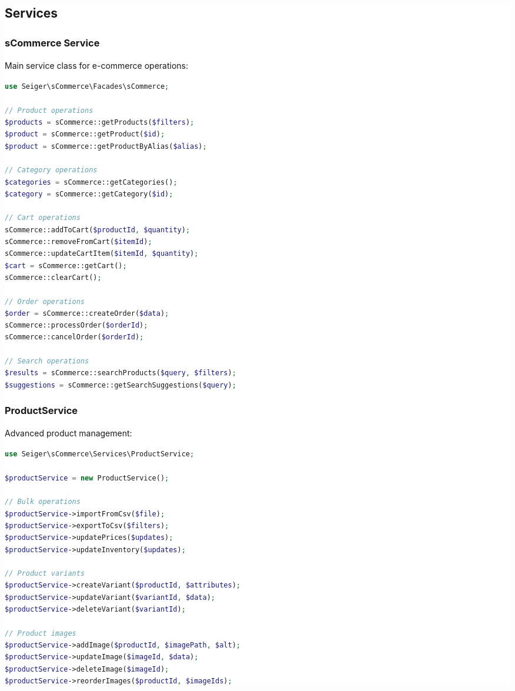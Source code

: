 ## Services

### sCommerce Service

Main service class for e-commerce operations:

```php
use Seiger\sCommerce\Facades\sCommerce;

// Product operations
$products = sCommerce::getProducts($filters);
$product = sCommerce::getProduct($id);
$product = sCommerce::getProductByAlias($alias);

// Category operations
$categories = sCommerce::getCategories();
$category = sCommerce::getCategory($id);

// Cart operations
sCommerce::addToCart($productId, $quantity);
sCommerce::removeFromCart($itemId);
sCommerce::updateCartItem($itemId, $quantity);
$cart = sCommerce::getCart();
sCommerce::clearCart();

// Order operations
$order = sCommerce::createOrder($data);
sCommerce::processOrder($orderId);
sCommerce::cancelOrder($orderId);

// Search operations
$results = sCommerce::searchProducts($query, $filters);
$suggestions = sCommerce::getSearchSuggestions($query);
```

### ProductService

Advanced product management:

```php
use Seiger\sCommerce\Services\ProductService;

$productService = new ProductService();

// Bulk operations
$productService->importFromCsv($file);
$productService->exportToCsv($filters);
$productService->updatePrices($updates);
$productService->updateInventory($updates);

// Product variants
$productService->createVariant($productId, $attributes);
$productService->updateVariant($variantId, $data);
$productService->deleteVariant($variantId);

// Product images
$productService->addImage($productId, $imagePath, $alt);
$productService->updateImage($imageId, $data);
$productService->deleteImage($imageId);
$productService->reorderImages($productId, $imageIds);
```

